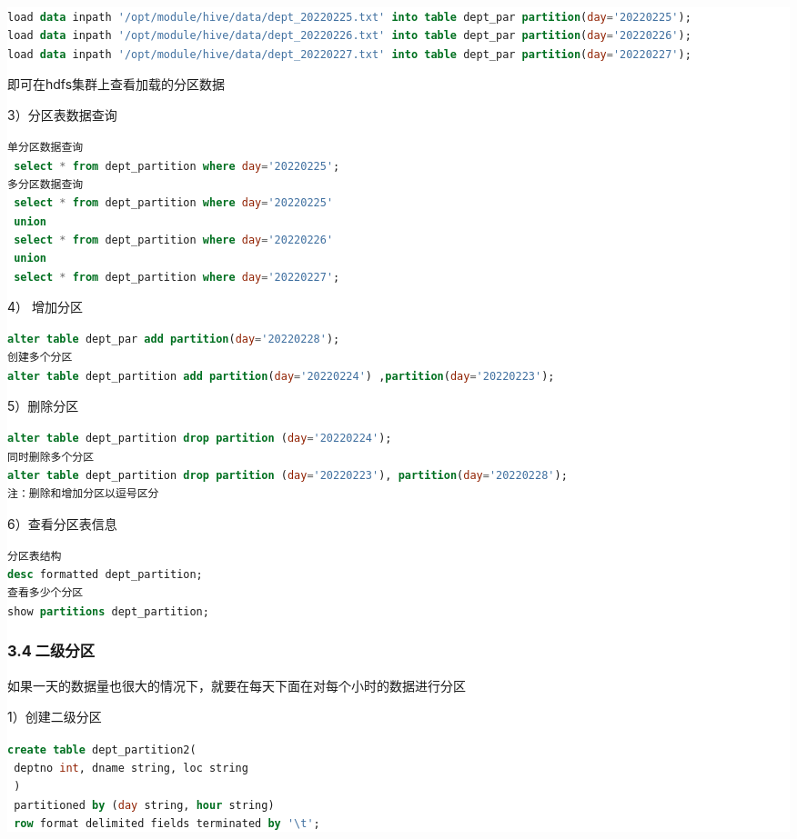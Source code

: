 ```sql
load data inpath '/opt/module/hive/data/dept_20220225.txt' into table dept_par partition(day='20220225');
load data inpath '/opt/module/hive/data/dept_20220226.txt' into table dept_par partition(day='20220226');
load data inpath '/opt/module/hive/data/dept_20220227.txt' into table dept_par partition(day='20220227');
```

 即可在hdfs集群上查看加载的分区数据

 3）分区表数据查询

```sql
单分区数据查询
 select * from dept_partition where day='20220225';
多分区数据查询
 select * from dept_partition where day='20220225'
 union
 select * from dept_partition where day='20220226'
 union
 select * from dept_partition where day='20220227';
```

4） 增加分区

```sql
alter table dept_par add partition(day='20220228');
创建多个分区
alter table dept_partition add partition(day='20220224') ,partition(day='20220223');
```

5）删除分区

```sql
alter table dept_partition drop partition (day='20220224');
同时删除多个分区
alter table dept_partition drop partition (day='20220223'), partition(day='20220228');
注：删除和增加分区以逗号区分
```

6）查看分区表信息

```sql
分区表结构
desc formatted dept_partition;
查看多少个分区
show partitions dept_partition;
```

### 3.4 二级分区

如果一天的数据量也很大的情况下，就要在每天下面在对每个小时的数据进行分区

1）创建二级分区

```sql
create table dept_partition2(
 deptno int, dname string, loc string
 )
 partitioned by (day string, hour string)
 row format delimited fields terminated by '\t';
```

